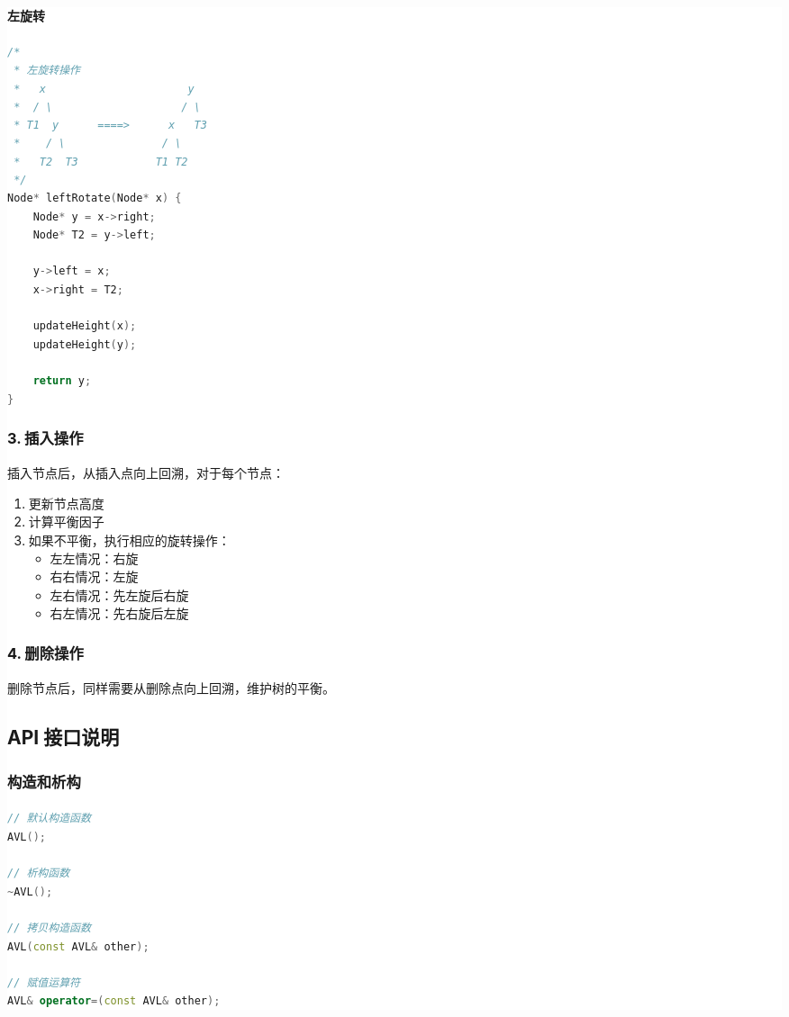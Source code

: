 #### 左旋转
```cpp
/*
 * 左旋转操作
 *   x                      y
 *  / \                    / \
 * T1  y      ====>      x   T3
 *    / \               / \
 *   T2  T3            T1 T2
 */
Node* leftRotate(Node* x) {
    Node* y = x->right;
    Node* T2 = y->left;

    y->left = x;
    x->right = T2;

    updateHeight(x);
    updateHeight(y);

    return y;
}
```

### 3. 插入操作

插入节点后，从插入点向上回溯，对于每个节点：
1. 更新节点高度
2. 计算平衡因子
3. 如果不平衡，执行相应的旋转操作：
   - 左左情况：右旋
   - 右右情况：左旋
   - 左右情况：先左旋后右旋
   - 右左情况：先右旋后左旋

### 4. 删除操作

删除节点后，同样需要从删除点向上回溯，维护树的平衡。

## API 接口说明

### 构造和析构
```cpp
// 默认构造函数
AVL();

// 析构函数
~AVL();

// 拷贝构造函数
AVL(const AVL& other);

// 赋值运算符
AVL& operator=(const AVL& other);
```
